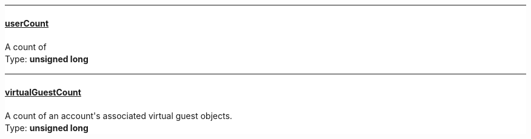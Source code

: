 

</div>
<div class="prop-row">

-----
[userCount]: #usercount
#### [userCount]
A count of    
<span class="type-label">Type: </span>**unsigned long**  



</div>
<div class="prop-row">

-----
[virtualGuestCount]: #virtualguestcount
#### [virtualGuestCount]
A count of an account's associated virtual guest objects.   
<span class="type-label">Type: </span>**unsigned long**  



</div>
</div>




[catalogId]: #catalogid
[id]: #id
[keyName]: #keyname
[longName]: #longname
[name]: #name
[account]: #account
[allOwnedAccounts]: #allownedaccounts
[allowAccountCreationFlag]: #allowaccountcreationflag
[businessPartner]: #businesspartner
[businessPartnerFlag]: #businesspartnerflag
[catalog]: #catalog
[contacts]: #contacts
[customerCountryLocationRestrictions]: #customercountrylocationrestrictions
[distributor]: #distributor
[distributorChildFlag]: #distributorchildflag
[distributorFlag]: #distributorflag
[hardware]: #hardware
[hasAgentAdvancedSupportFlag]: #hasagentadvancedsupportflag
[hasAgentSupportFlag]: #hasagentsupportflag
[openTickets]: #opentickets
[ownedAccounts]: #ownedaccounts
[securityLevel]: #securitylevel
[ticketGroups]: #ticketgroups
[tickets]: #tickets
[users]: #users
[virtualGuests]: #virtualguests
[allOwnedAccountCount]: #allownedaccountcount
[contactCount]: #contactcount
[customerCountryLocationRestrictionCount]: #customercountrylocationrestrictioncount
[hardwareCount]: #hardwarecount
[openTicketCount]: #openticketcount
[ownedAccountCount]: #ownedaccountcount
[ticketCount]: #ticketcount
[ticketGroupCount]: #ticketgroupcount